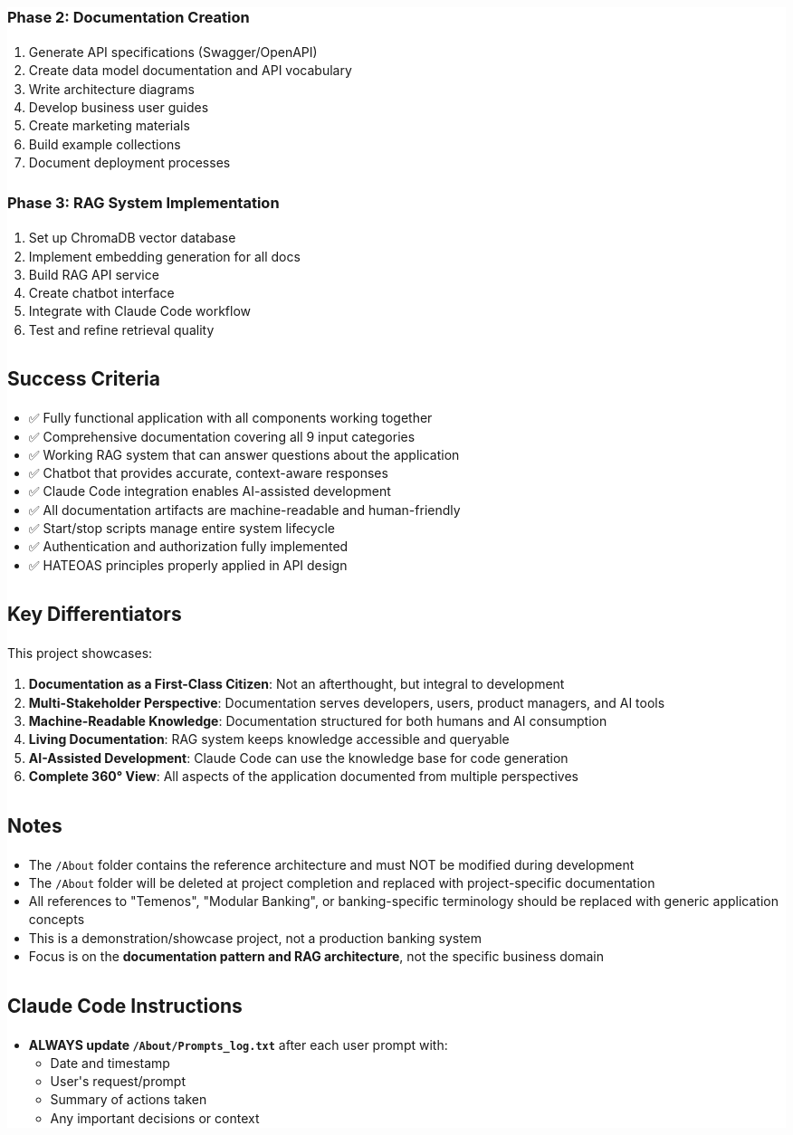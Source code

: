 ### Phase 2: Documentation Creation
1. Generate API specifications (Swagger/OpenAPI)
2. Create data model documentation and API vocabulary
3. Write architecture diagrams
4. Develop business user guides
5. Create marketing materials
6. Build example collections
7. Document deployment processes

### Phase 3: RAG System Implementation
1. Set up ChromaDB vector database
2. Implement embedding generation for all docs
3. Build RAG API service
4. Create chatbot interface
5. Integrate with Claude Code workflow
6. Test and refine retrieval quality

## Success Criteria

- ✅ Fully functional application with all components working together
- ✅ Comprehensive documentation covering all 9 input categories
- ✅ Working RAG system that can answer questions about the application
- ✅ Chatbot that provides accurate, context-aware responses
- ✅ Claude Code integration enables AI-assisted development
- ✅ All documentation artifacts are machine-readable and human-friendly
- ✅ Start/stop scripts manage entire system lifecycle
- ✅ Authentication and authorization fully implemented
- ✅ HATEOAS principles properly applied in API design

## Key Differentiators

This project showcases:

1. **Documentation as a First-Class Citizen**: Not an afterthought, but integral to development
2. **Multi-Stakeholder Perspective**: Documentation serves developers, users, product managers, and AI tools
3. **Machine-Readable Knowledge**: Documentation structured for both humans and AI consumption
4. **Living Documentation**: RAG system keeps knowledge accessible and queryable
5. **AI-Assisted Development**: Claude Code can use the knowledge base for code generation
6. **Complete 360° View**: All aspects of the application documented from multiple perspectives

## Notes

- The `/About` folder contains the reference architecture and must NOT be modified during development
- The `/About` folder will be deleted at project completion and replaced with project-specific documentation
- All references to "Temenos", "Modular Banking", or banking-specific terminology should be replaced with generic application concepts
- This is a demonstration/showcase project, not a production banking system
- Focus is on the **documentation pattern and RAG architecture**, not the specific business domain

## Claude Code Instructions

- **ALWAYS update `/About/Prompts_log.txt`** after each user prompt with:
  - Date and timestamp
  - User's request/prompt
  - Summary of actions taken
  - Any important decisions or context

